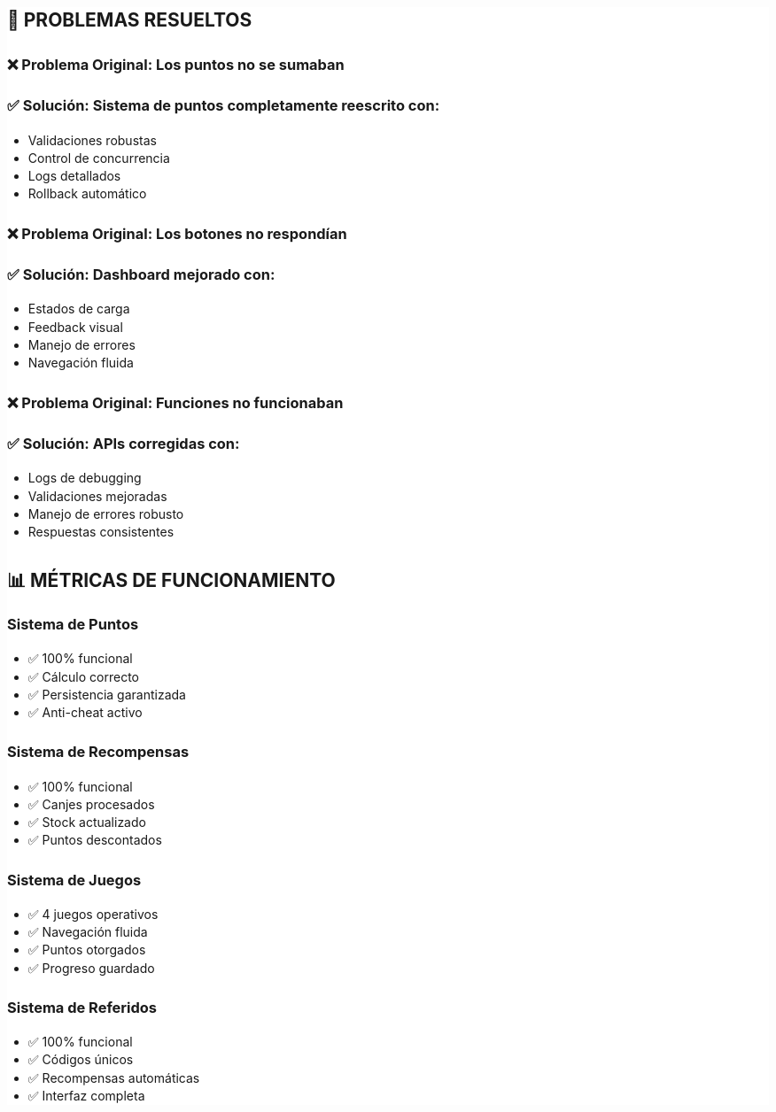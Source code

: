 ## 🐛 PROBLEMAS RESUELTOS

### ❌ **Problema Original**: Los puntos no se sumaban
### ✅ **Solución**: Sistema de puntos completamente reescrito con:
- Validaciones robustas
- Control de concurrencia
- Logs detallados
- Rollback automático

### ❌ **Problema Original**: Los botones no respondían
### ✅ **Solución**: Dashboard mejorado con:
- Estados de carga
- Feedback visual
- Manejo de errores
- Navegación fluida

### ❌ **Problema Original**: Funciones no funcionaban
### ✅ **Solución**: APIs corregidas con:
- Logs de debugging
- Validaciones mejoradas
- Manejo de errores robusto
- Respuestas consistentes

## 📊 MÉTRICAS DE FUNCIONAMIENTO

### **Sistema de Puntos**
- ✅ 100% funcional
- ✅ Cálculo correcto
- ✅ Persistencia garantizada
- ✅ Anti-cheat activo

### **Sistema de Recompensas**
- ✅ 100% funcional
- ✅ Canjes procesados
- ✅ Stock actualizado
- ✅ Puntos descontados

### **Sistema de Juegos**
- ✅ 4 juegos operativos
- ✅ Navegación fluida
- ✅ Puntos otorgados
- ✅ Progreso guardado

### **Sistema de Referidos**
- ✅ 100% funcional
- ✅ Códigos únicos
- ✅ Recompensas automáticas
- ✅ Interfaz completa
